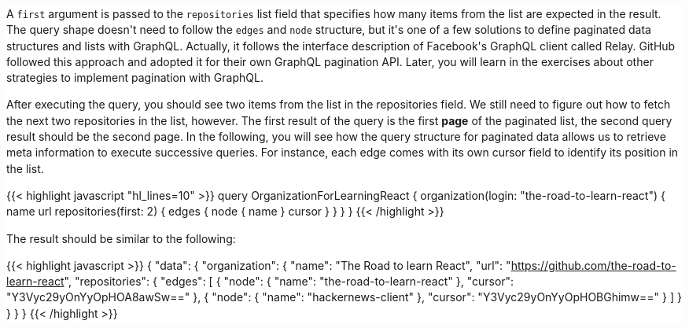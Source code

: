 A `first` argument is passed to the `repositories` list field that specifies how many items from the list are expected in the result. The query shape doesn't need to follow the `edges` and `node` structure, but it's one of a few solutions to define paginated data structures and lists with GraphQL. Actually, it follows the interface description of Facebook's GraphQL client called Relay. GitHub followed this approach and adopted it for their own GraphQL pagination API. Later, you will learn in the exercises about other strategies to implement pagination with GraphQL.

After executing the query, you should see two items from the list in the repositories field. We still need to figure out how to fetch the next two repositories in the list, however. The first result of the query is the first **page** of the paginated list, the second query result should be the second page. In the following, you will see how the query structure for paginated data allows us to retrieve meta information to execute successive queries. For instance, each edge comes with its own cursor field to identify its position in the list.

{{< highlight javascript "hl_lines=10" >}}
query OrganizationForLearningReact {
  organization(login: "the-road-to-learn-react") {
    name
    url
    repositories(first: 2) {
      edges {
        node {
          name
        }
        cursor
      }
    }
  }
}
{{< /highlight >}}

The result should be similar to the following:

{{< highlight javascript >}}
{
  "data": {
    "organization": {
      "name": "The Road to learn React",
      "url": "https://github.com/the-road-to-learn-react",
      "repositories": {
        "edges": [
          {
            "node": {
              "name": "the-road-to-learn-react"
            },
            "cursor": "Y3Vyc29yOnYyOpHOA8awSw=="
          },
          {
            "node": {
              "name": "hackernews-client"
            },
            "cursor": "Y3Vyc29yOnYyOpHOBGhimw=="
          }
        ]
      }
    }
  }
}
{{< /highlight >}}
